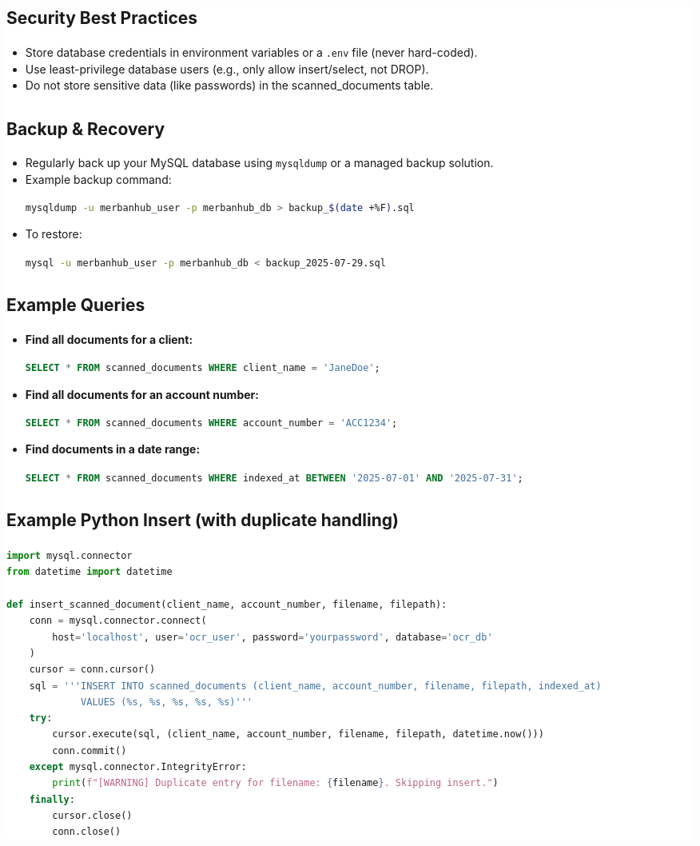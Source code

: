 ## Security Best Practices
- Store database credentials in environment variables or a `.env` file (never hard-coded).
- Use least-privilege database users (e.g., only allow insert/select, not DROP).
- Do not store sensitive data (like passwords) in the scanned_documents table.

## Backup & Recovery
- Regularly back up your MySQL database using `mysqldump` or a managed backup solution.
- Example backup command:
  ```sh
  mysqldump -u merbanhub_user -p merbanhub_db > backup_$(date +%F).sql
  ```
- To restore:
  ```sh
  mysql -u merbanhub_user -p merbanhub_db < backup_2025-07-29.sql
  ```

## Example Queries
- **Find all documents for a client:**
  ```sql
  SELECT * FROM scanned_documents WHERE client_name = 'JaneDoe';
  ```
- **Find all documents for an account number:**
  ```sql
  SELECT * FROM scanned_documents WHERE account_number = 'ACC1234';
  ```
- **Find documents in a date range:**
  ```sql
  SELECT * FROM scanned_documents WHERE indexed_at BETWEEN '2025-07-01' AND '2025-07-31';
  ```

## Example Python Insert (with duplicate handling)
```python
import mysql.connector
from datetime import datetime

def insert_scanned_document(client_name, account_number, filename, filepath):
    conn = mysql.connector.connect(
        host='localhost', user='ocr_user', password='yourpassword', database='ocr_db'
    )
    cursor = conn.cursor()
    sql = '''INSERT INTO scanned_documents (client_name, account_number, filename, filepath, indexed_at)
             VALUES (%s, %s, %s, %s, %s)'''
    try:
        cursor.execute(sql, (client_name, account_number, filename, filepath, datetime.now()))
        conn.commit()
    except mysql.connector.IntegrityError:
        print(f"[WARNING] Duplicate entry for filename: {filename}. Skipping insert.")
    finally:
        cursor.close()
        conn.close()
```
